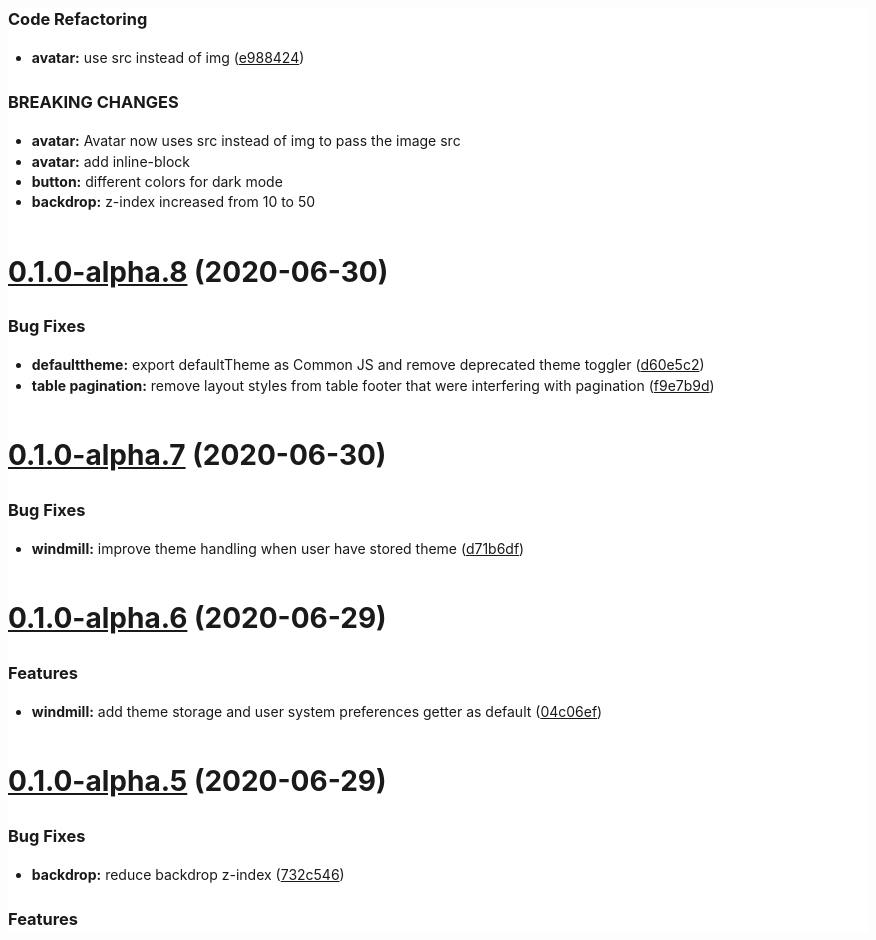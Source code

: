 ### Code Refactoring

- **avatar:** use src instead of img ([e988424](https://github.com/estevanmaito/windmill-react-ui/commit/e98842497c588b5bd33b4feedd5ad6beb8d9f771))

### BREAKING CHANGES

- **avatar:** Avatar now uses src instead of img to pass the image src
- **avatar:** add inline-block
- **button:** different colors for dark mode
- **backdrop:** z-index increased from 10 to 50

# [0.1.0-alpha.8](https://github.com/estevanmaito/windmill-react-ui/compare/0.1.0-alpha.7...0.1.0-alpha.8) (2020-06-30)

### Bug Fixes

- **defaulttheme:** export defaultTheme as Common JS and remove deprecated theme toggler ([d60e5c2](https://github.com/estevanmaito/windmill-react-ui/commit/d60e5c24d75206e753770630dce074cf028146dc))
- **table pagination:** remove layout styles from table footer that were interfering with pagination ([f9e7b9d](https://github.com/estevanmaito/windmill-react-ui/commit/f9e7b9d3b53d415cc0c02f9376856f4c6564716a))

# [0.1.0-alpha.7](https://github.com/estevanmaito/windmill-react-ui/compare/0.1.0-alpha.6...0.1.0-alpha.7) (2020-06-30)

### Bug Fixes

- **windmill:** improve theme handling when user have stored theme ([d71b6df](https://github.com/estevanmaito/windmill-react-ui/commit/d71b6dfcebb2e78d2c72d1956d8d2d0e0bd3786c))

# [0.1.0-alpha.6](https://github.com/estevanmaito/windmill-react-ui/compare/0.1.0-alpha.5...0.1.0-alpha.6) (2020-06-29)

### Features

- **windmill:** add theme storage and user system preferences getter as default ([04c06ef](https://github.com/estevanmaito/windmill-react-ui/commit/04c06ef1888a5675a5f05b784996b6ea9e8c4133))

# [0.1.0-alpha.5](https://github.com/estevanmaito/windmill-react-ui/compare/0.1.0-alpha.4...0.1.0-alpha.5) (2020-06-29)

### Bug Fixes

- **backdrop:** reduce backdrop z-index ([732c546](https://github.com/estevanmaito/windmill-react-ui/commit/732c5462fb1b2a8ae890a0d62347c033ae0b39d0))

### Features
